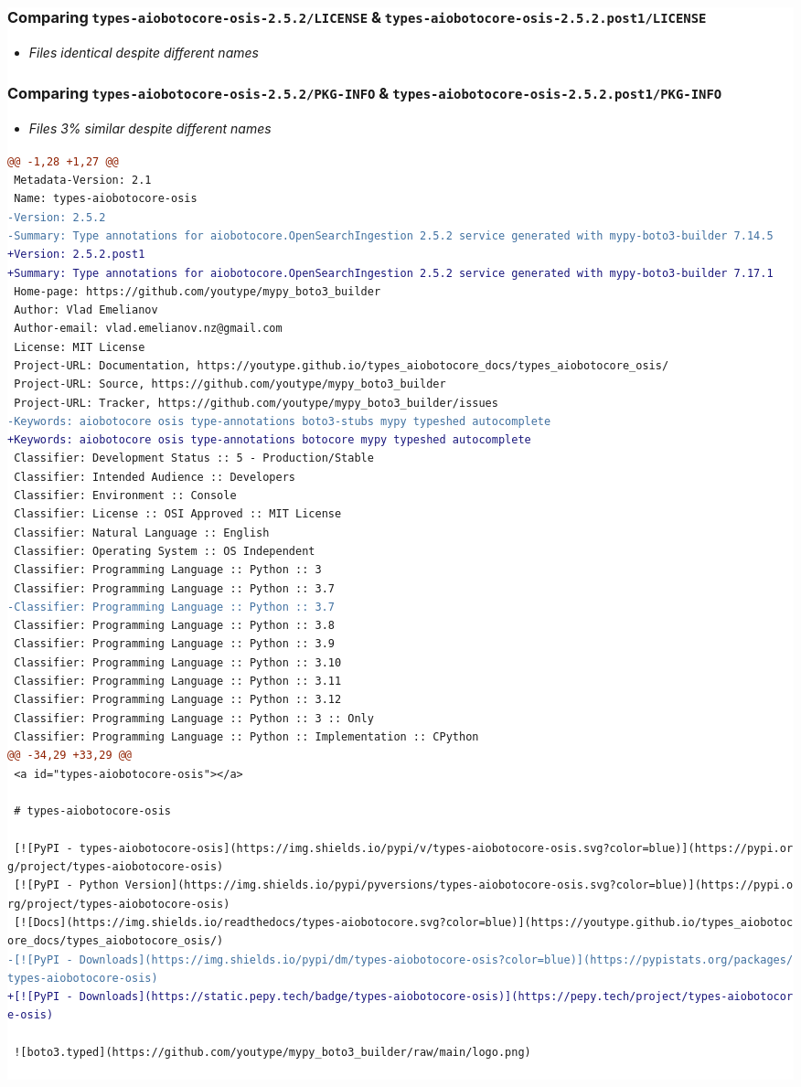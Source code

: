### Comparing `types-aiobotocore-osis-2.5.2/LICENSE` & `types-aiobotocore-osis-2.5.2.post1/LICENSE`

 * *Files identical despite different names*

### Comparing `types-aiobotocore-osis-2.5.2/PKG-INFO` & `types-aiobotocore-osis-2.5.2.post1/PKG-INFO`

 * *Files 3% similar despite different names*

```diff
@@ -1,28 +1,27 @@
 Metadata-Version: 2.1
 Name: types-aiobotocore-osis
-Version: 2.5.2
-Summary: Type annotations for aiobotocore.OpenSearchIngestion 2.5.2 service generated with mypy-boto3-builder 7.14.5
+Version: 2.5.2.post1
+Summary: Type annotations for aiobotocore.OpenSearchIngestion 2.5.2 service generated with mypy-boto3-builder 7.17.1
 Home-page: https://github.com/youtype/mypy_boto3_builder
 Author: Vlad Emelianov
 Author-email: vlad.emelianov.nz@gmail.com
 License: MIT License
 Project-URL: Documentation, https://youtype.github.io/types_aiobotocore_docs/types_aiobotocore_osis/
 Project-URL: Source, https://github.com/youtype/mypy_boto3_builder
 Project-URL: Tracker, https://github.com/youtype/mypy_boto3_builder/issues
-Keywords: aiobotocore osis type-annotations boto3-stubs mypy typeshed autocomplete
+Keywords: aiobotocore osis type-annotations botocore mypy typeshed autocomplete
 Classifier: Development Status :: 5 - Production/Stable
 Classifier: Intended Audience :: Developers
 Classifier: Environment :: Console
 Classifier: License :: OSI Approved :: MIT License
 Classifier: Natural Language :: English
 Classifier: Operating System :: OS Independent
 Classifier: Programming Language :: Python :: 3
 Classifier: Programming Language :: Python :: 3.7
-Classifier: Programming Language :: Python :: 3.7
 Classifier: Programming Language :: Python :: 3.8
 Classifier: Programming Language :: Python :: 3.9
 Classifier: Programming Language :: Python :: 3.10
 Classifier: Programming Language :: Python :: 3.11
 Classifier: Programming Language :: Python :: 3.12
 Classifier: Programming Language :: Python :: 3 :: Only
 Classifier: Programming Language :: Python :: Implementation :: CPython
@@ -34,29 +33,29 @@
 <a id="types-aiobotocore-osis"></a>
 
 # types-aiobotocore-osis
 
 [![PyPI - types-aiobotocore-osis](https://img.shields.io/pypi/v/types-aiobotocore-osis.svg?color=blue)](https://pypi.org/project/types-aiobotocore-osis)
 [![PyPI - Python Version](https://img.shields.io/pypi/pyversions/types-aiobotocore-osis.svg?color=blue)](https://pypi.org/project/types-aiobotocore-osis)
 [![Docs](https://img.shields.io/readthedocs/types-aiobotocore.svg?color=blue)](https://youtype.github.io/types_aiobotocore_docs/types_aiobotocore_osis/)
-[![PyPI - Downloads](https://img.shields.io/pypi/dm/types-aiobotocore-osis?color=blue)](https://pypistats.org/packages/types-aiobotocore-osis)
+[![PyPI - Downloads](https://static.pepy.tech/badge/types-aiobotocore-osis)](https://pepy.tech/project/types-aiobotocore-osis)
 
 ![boto3.typed](https://github.com/youtype/mypy_boto3_builder/raw/main/logo.png)
 
```